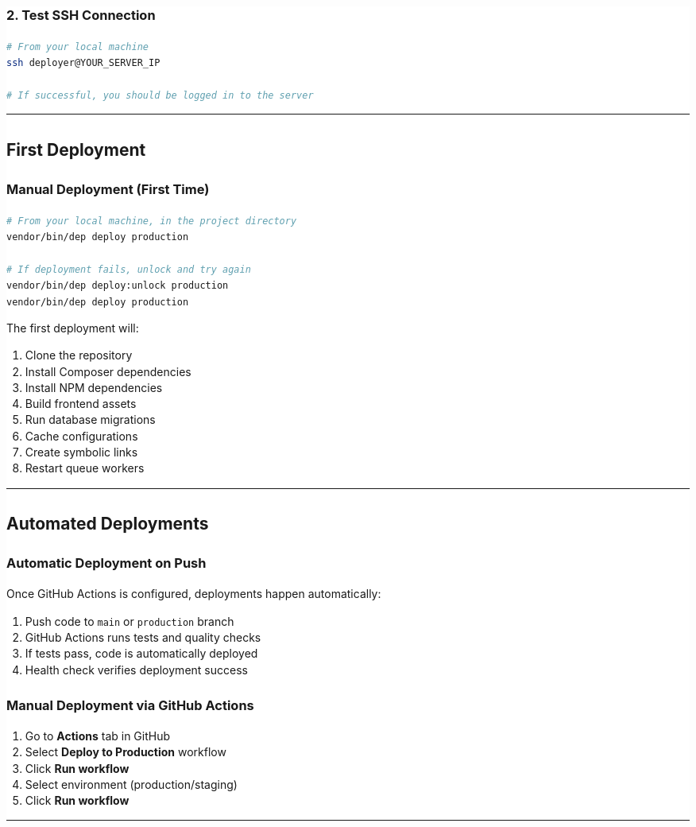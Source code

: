 ### 2. Test SSH Connection

```bash
# From your local machine
ssh deployer@YOUR_SERVER_IP

# If successful, you should be logged in to the server
```

---

## First Deployment

### Manual Deployment (First Time)

```bash
# From your local machine, in the project directory
vendor/bin/dep deploy production

# If deployment fails, unlock and try again
vendor/bin/dep deploy:unlock production
vendor/bin/dep deploy production
```

The first deployment will:
1. Clone the repository
2. Install Composer dependencies
3. Install NPM dependencies
4. Build frontend assets
5. Run database migrations
6. Cache configurations
7. Create symbolic links
8. Restart queue workers

---

## Automated Deployments

### Automatic Deployment on Push

Once GitHub Actions is configured, deployments happen automatically:

1. Push code to `main` or `production` branch
2. GitHub Actions runs tests and quality checks
3. If tests pass, code is automatically deployed
4. Health check verifies deployment success

### Manual Deployment via GitHub Actions

1. Go to **Actions** tab in GitHub
2. Select **Deploy to Production** workflow
3. Click **Run workflow**
4. Select environment (production/staging)
5. Click **Run workflow**

---